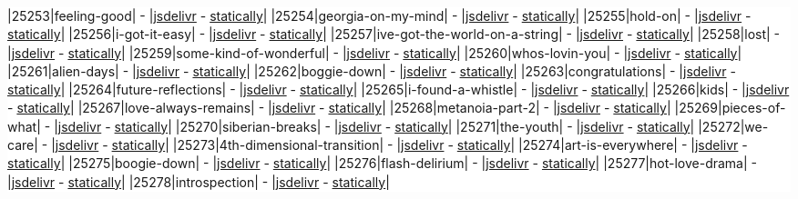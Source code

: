|25253|feeling-good| - |[jsdelivr](https://cdn.jsdelivr.net/gh/dbchord/c6-1-3/25001-30000/25001-25500/feeling-good.png) - [statically](https://cdn.statically.io/gh/dbchord/c6-1-3/i/25001-30000/25001-25500/feeling-good.png)|
|25254|georgia-on-my-mind| - |[jsdelivr](https://cdn.jsdelivr.net/gh/dbchord/c6-1-3/25001-30000/25001-25500/georgia-on-my-mind.png) - [statically](https://cdn.statically.io/gh/dbchord/c6-1-3/i/25001-30000/25001-25500/georgia-on-my-mind.png)|
|25255|hold-on| - |[jsdelivr](https://cdn.jsdelivr.net/gh/dbchord/c6-1-3/25001-30000/25001-25500/hold-on.png) - [statically](https://cdn.statically.io/gh/dbchord/c6-1-3/i/25001-30000/25001-25500/hold-on.png)|
|25256|i-got-it-easy| - |[jsdelivr](https://cdn.jsdelivr.net/gh/dbchord/c6-1-3/25001-30000/25001-25500/i-got-it-easy.png) - [statically](https://cdn.statically.io/gh/dbchord/c6-1-3/i/25001-30000/25001-25500/i-got-it-easy.png)|
|25257|ive-got-the-world-on-a-string| - |[jsdelivr](https://cdn.jsdelivr.net/gh/dbchord/c6-1-3/25001-30000/25001-25500/ive-got-the-world-on-a-string.png) - [statically](https://cdn.statically.io/gh/dbchord/c6-1-3/i/25001-30000/25001-25500/ive-got-the-world-on-a-string.png)|
|25258|lost| - |[jsdelivr](https://cdn.jsdelivr.net/gh/dbchord/c6-1-3/25001-30000/25001-25500/lost.png) - [statically](https://cdn.statically.io/gh/dbchord/c6-1-3/i/25001-30000/25001-25500/lost.png)|
|25259|some-kind-of-wonderful| - |[jsdelivr](https://cdn.jsdelivr.net/gh/dbchord/c6-1-3/25001-30000/25001-25500/some-kind-of-wonderful.png) - [statically](https://cdn.statically.io/gh/dbchord/c6-1-3/i/25001-30000/25001-25500/some-kind-of-wonderful.png)|
|25260|whos-lovin-you| - |[jsdelivr](https://cdn.jsdelivr.net/gh/dbchord/c6-1-3/25001-30000/25001-25500/whos-lovin-you.png) - [statically](https://cdn.statically.io/gh/dbchord/c6-1-3/i/25001-30000/25001-25500/whos-lovin-you.png)|
|25261|alien-days| - |[jsdelivr](https://cdn.jsdelivr.net/gh/dbchord/c6-1-3/25001-30000/25001-25500/alien-days.png) - [statically](https://cdn.statically.io/gh/dbchord/c6-1-3/i/25001-30000/25001-25500/alien-days.png)|
|25262|boggie-down| - |[jsdelivr](https://cdn.jsdelivr.net/gh/dbchord/c6-1-3/25001-30000/25001-25500/boggie-down.png) - [statically](https://cdn.statically.io/gh/dbchord/c6-1-3/i/25001-30000/25001-25500/boggie-down.png)|
|25263|congratulations| - |[jsdelivr](https://cdn.jsdelivr.net/gh/dbchord/c6-1-3/25001-30000/25001-25500/congratulations.png) - [statically](https://cdn.statically.io/gh/dbchord/c6-1-3/i/25001-30000/25001-25500/congratulations.png)|
|25264|future-reflections| - |[jsdelivr](https://cdn.jsdelivr.net/gh/dbchord/c6-1-3/25001-30000/25001-25500/future-reflections.png) - [statically](https://cdn.statically.io/gh/dbchord/c6-1-3/i/25001-30000/25001-25500/future-reflections.png)|
|25265|i-found-a-whistle| - |[jsdelivr](https://cdn.jsdelivr.net/gh/dbchord/c6-1-3/25001-30000/25001-25500/i-found-a-whistle.png) - [statically](https://cdn.statically.io/gh/dbchord/c6-1-3/i/25001-30000/25001-25500/i-found-a-whistle.png)|
|25266|kids| - |[jsdelivr](https://cdn.jsdelivr.net/gh/dbchord/c6-1-3/25001-30000/25001-25500/kids.png) - [statically](https://cdn.statically.io/gh/dbchord/c6-1-3/i/25001-30000/25001-25500/kids.png)|
|25267|love-always-remains| - |[jsdelivr](https://cdn.jsdelivr.net/gh/dbchord/c6-1-3/25001-30000/25001-25500/love-always-remains.png) - [statically](https://cdn.statically.io/gh/dbchord/c6-1-3/i/25001-30000/25001-25500/love-always-remains.png)|
|25268|metanoia-part-2| - |[jsdelivr](https://cdn.jsdelivr.net/gh/dbchord/c6-1-3/25001-30000/25001-25500/metanoia-part-2.png) - [statically](https://cdn.statically.io/gh/dbchord/c6-1-3/i/25001-30000/25001-25500/metanoia-part-2.png)|
|25269|pieces-of-what| - |[jsdelivr](https://cdn.jsdelivr.net/gh/dbchord/c6-1-3/25001-30000/25001-25500/pieces-of-what.png) - [statically](https://cdn.statically.io/gh/dbchord/c6-1-3/i/25001-30000/25001-25500/pieces-of-what.png)|
|25270|siberian-breaks| - |[jsdelivr](https://cdn.jsdelivr.net/gh/dbchord/c6-1-3/25001-30000/25001-25500/siberian-breaks.png) - [statically](https://cdn.statically.io/gh/dbchord/c6-1-3/i/25001-30000/25001-25500/siberian-breaks.png)|
|25271|the-youth| - |[jsdelivr](https://cdn.jsdelivr.net/gh/dbchord/c6-1-3/25001-30000/25001-25500/the-youth.png) - [statically](https://cdn.statically.io/gh/dbchord/c6-1-3/i/25001-30000/25001-25500/the-youth.png)|
|25272|we-care| - |[jsdelivr](https://cdn.jsdelivr.net/gh/dbchord/c6-1-3/25001-30000/25001-25500/we-care.png) - [statically](https://cdn.statically.io/gh/dbchord/c6-1-3/i/25001-30000/25001-25500/we-care.png)|
|25273|4th-dimensional-transition| - |[jsdelivr](https://cdn.jsdelivr.net/gh/dbchord/c6-1-3/25001-30000/25001-25500/4th-dimensional-transition.png) - [statically](https://cdn.statically.io/gh/dbchord/c6-1-3/i/25001-30000/25001-25500/4th-dimensional-transition.png)|
|25274|art-is-everywhere| - |[jsdelivr](https://cdn.jsdelivr.net/gh/dbchord/c6-1-3/25001-30000/25001-25500/art-is-everywhere.png) - [statically](https://cdn.statically.io/gh/dbchord/c6-1-3/i/25001-30000/25001-25500/art-is-everywhere.png)|
|25275|boogie-down| - |[jsdelivr](https://cdn.jsdelivr.net/gh/dbchord/c6-1-3/25001-30000/25001-25500/boogie-down.png) - [statically](https://cdn.statically.io/gh/dbchord/c6-1-3/i/25001-30000/25001-25500/boogie-down.png)|
|25276|flash-delirium| - |[jsdelivr](https://cdn.jsdelivr.net/gh/dbchord/c6-1-3/25001-30000/25001-25500/flash-delirium.png) - [statically](https://cdn.statically.io/gh/dbchord/c6-1-3/i/25001-30000/25001-25500/flash-delirium.png)|
|25277|hot-love-drama| - |[jsdelivr](https://cdn.jsdelivr.net/gh/dbchord/c6-1-3/25001-30000/25001-25500/hot-love-drama.png) - [statically](https://cdn.statically.io/gh/dbchord/c6-1-3/i/25001-30000/25001-25500/hot-love-drama.png)|
|25278|introspection| - |[jsdelivr](https://cdn.jsdelivr.net/gh/dbchord/c6-1-3/25001-30000/25001-25500/introspection.png) - [statically](https://cdn.statically.io/gh/dbchord/c6-1-3/i/25001-30000/25001-25500/introspection.png)|